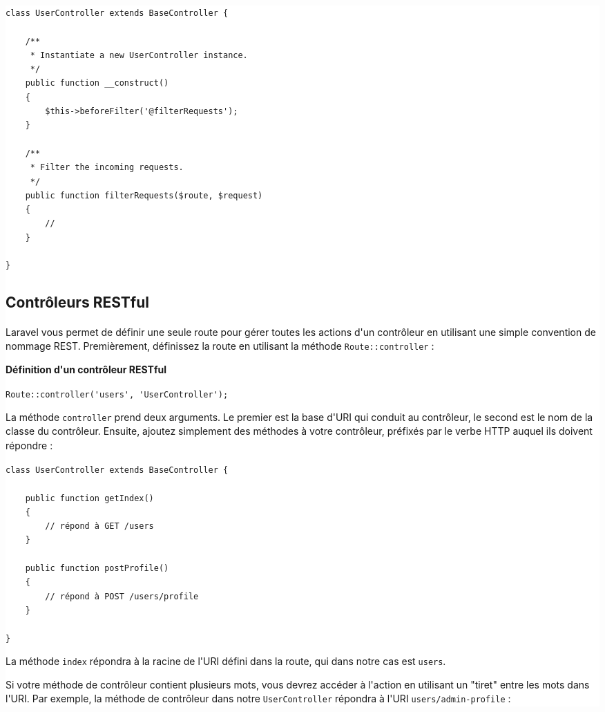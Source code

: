     class UserController extends BaseController {

        /**
         * Instantiate a new UserController instance.
         */
        public function __construct()
        {
            $this->beforeFilter('@filterRequests');
        }
        
        /**
         * Filter the incoming requests.
         */
        public function filterRequests($route, $request)
        {
            //
        }
        
    }


<a name="restful-controllers"></a>
## Contrôleurs RESTful

Laravel vous permet de définir une seule route pour gérer toutes les actions d'un contrôleur en utilisant une simple convention de nommage REST. Premièrement, définissez la route en utilisant la méthode `Route::controller` :

**Définition d'un contrôleur RESTful**

	Route::controller('users', 'UserController');

La méthode `controller` prend deux arguments. Le premier est la base d'URI qui conduit au contrôleur, le second est le nom de la classe du contrôleur. Ensuite, ajoutez simplement des méthodes à votre contrôleur, préfixés par le verbe HTTP auquel ils doivent répondre :

	class UserController extends BaseController {

		public function getIndex()
		{
			// répond à GET /users
		}

		public function postProfile()
		{
			// répond à POST /users/profile
		}

	}

La méthode `index` répondra à la racine de l'URI défini dans la route, qui dans notre cas est `users`.

Si votre méthode de contrôleur contient plusieurs mots, vous devrez accéder à l'action en utilisant un "tiret" entre les mots dans l'URI. Par exemple, la méthode de contrôleur dans notre `UserController` répondra à l'URI `users/admin-profile` :
